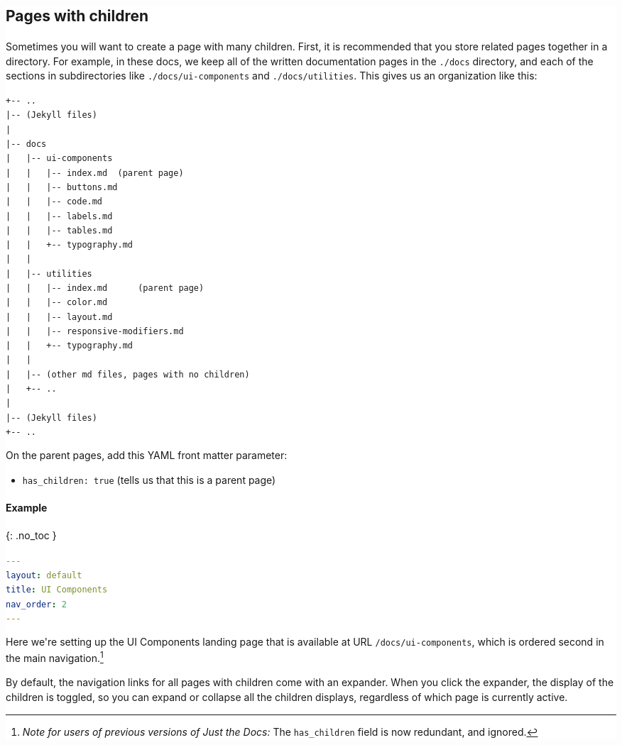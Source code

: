 ## Pages with children

Sometimes you will want to create a page with many children. First, it is recommended that you store related pages together in a directory. For example, in these docs, we keep all of the written documentation pages in the `./docs` directory, and each of the sections in subdirectories like `./docs/ui-components` and `./docs/utilities`. This gives us an organization like this:

```
+-- ..
|-- (Jekyll files)
|
|-- docs
|   |-- ui-components
|   |   |-- index.md  (parent page)
|   |   |-- buttons.md
|   |   |-- code.md
|   |   |-- labels.md
|   |   |-- tables.md
|   |   +-- typography.md
|   |
|   |-- utilities
|   |   |-- index.md      (parent page)
|   |   |-- color.md
|   |   |-- layout.md
|   |   |-- responsive-modifiers.md
|   |   +-- typography.md
|   |
|   |-- (other md files, pages with no children)
|   +-- ..
|
|-- (Jekyll files)
+-- ..
```

On the parent pages, add this YAML front matter parameter:
-  `has_children: true` (tells us that this is a parent page)

#### Example
{: .no_toc }

```yaml
---
layout: default
title: UI Components
nav_order: 2
---

```

Here we're setting up the UI Components landing page that is available at URL `/docs/ui-components`, which is ordered second in the main navigation.[^has-children]

[^has-children]: *Note for users of previous versions of Just the Docs:* The `has_children` field is now redundant, and ignored.

By default, the navigation links for all pages with children come with an expander. When you click the expander, the display of the children is toggled, so you can expand or collapse all the children displays, regardless of which page is currently active. 


[^case-insensitive]: *Note for users of previous versions of Just the Docs:* The option `nav_sort: case_insensitive` previously affected the ordering of numerical `nav_order` parameters: e.g., `10` came before `2`. Also, all pages with explicit `nav_order` parameters previously came before all pages with default parameters. Both were potentially confusing, and they have now been eliminated. 